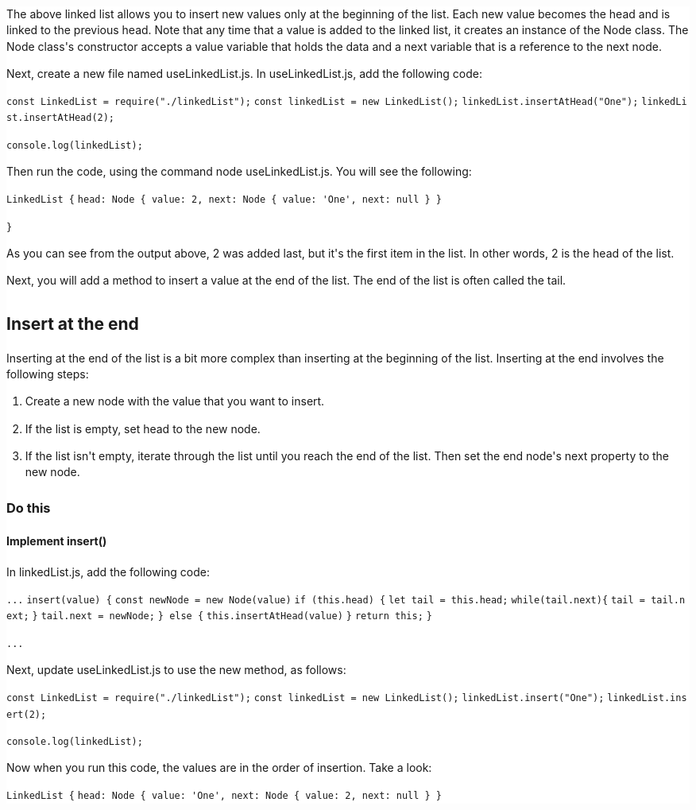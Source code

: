 The above linked list allows you to insert new values only at the beginning of the list. Each new value becomes the head and is linked to the previous head. Note that any time that a value is added to the linked list, it creates an instance of the Node class. The Node class's constructor accepts a value variable that holds the data and a next variable that is a reference to the next node.

Next, create a new file named useLinkedList.js. In useLinkedList.js, add the following code:

`const LinkedList = require("./linkedList");` `const linkedList = new LinkedList();` `linkedList.insertAtHead("One");` `linkedList.insertAtHead(2);`

`console.log(linkedList);`

Then run the code, using the command node useLinkedList.js. You will see the following:

`LinkedList {` `head: Node { value: 2, next: Node { value: 'One', next: null } }`

`}`

As you can see from the output above, 2 was added last, but it's the first item in the list. In other words, 2 is the head of the list.

Next, you will add a method to insert a value at the end of the list. The end of the list is often called the tail.

## Insert at the end

Inserting at the end of the list is a bit more complex than inserting at the beginning of the list. Inserting at the end involves the following steps:

1. Create a new node with the value that you want to insert.
    
2. If the list is empty, set head to the new node.
    
3. If the list isn't empty, iterate through the list until you reach the end of the list. Then set the end node's next property to the new node.
    

### Do this

#### Implement insert()

In linkedList.js, add the following code:

`...` `insert(value) {` `const newNode = new Node(value)` `if (this.head) {` `let tail = this.head;` `while(tail.next){` `tail = tail.next;` `}` `tail.next = newNode;` `} else {` `this.insertAtHead(value)` `}` `return this;` `}`

`...`

Next, update useLinkedList.js to use the new method, as follows:

`const LinkedList = require("./linkedList");` `const linkedList = new LinkedList();` `linkedList.insert("One");` `linkedList.insert(2);`

`console.log(linkedList);`

Now when you run this code, the values are in the order of insertion. Take a look:

`LinkedList {` `head: Node { value: 'One', next: Node { value: 2, next: null } }`
